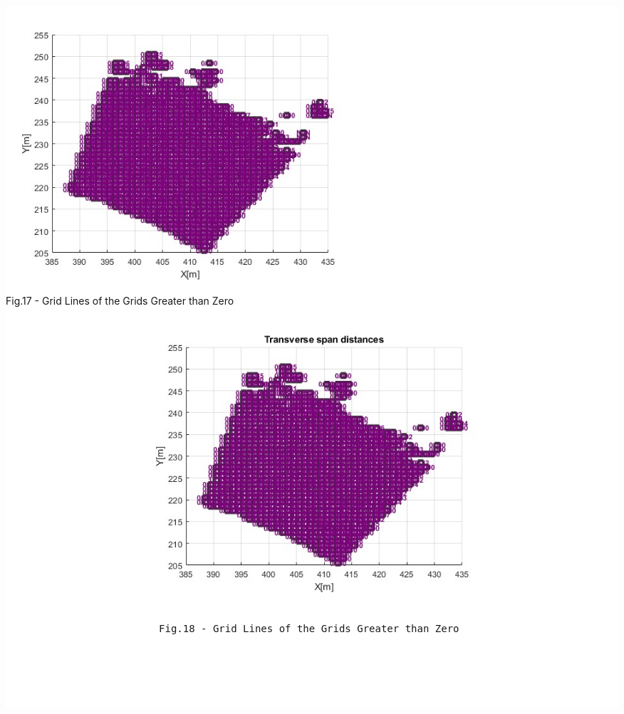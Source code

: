   <img src=".\Images\fcn_findEdge_determineTransverseSpanThreshold_2.jpg" alt="fcn_findEdge_determineTransverseSpanThreshold picture" width="500" height="400">
  <figcaption>Fig.17 - Grid Lines of the Grids Greater than Zero </figcaption>
  
</pre>

<pre align="center">
  <img src=".\Images\fcn_findEdge_determineTransverseSpanThreshold_3.jpg" alt="fcn_findEdge_determineTransverseSpanThreshold picture" width="500" height="400">
  <figcaption>Fig.18 - Grid Lines of the Grids Greater than Zero </figcaption>
  